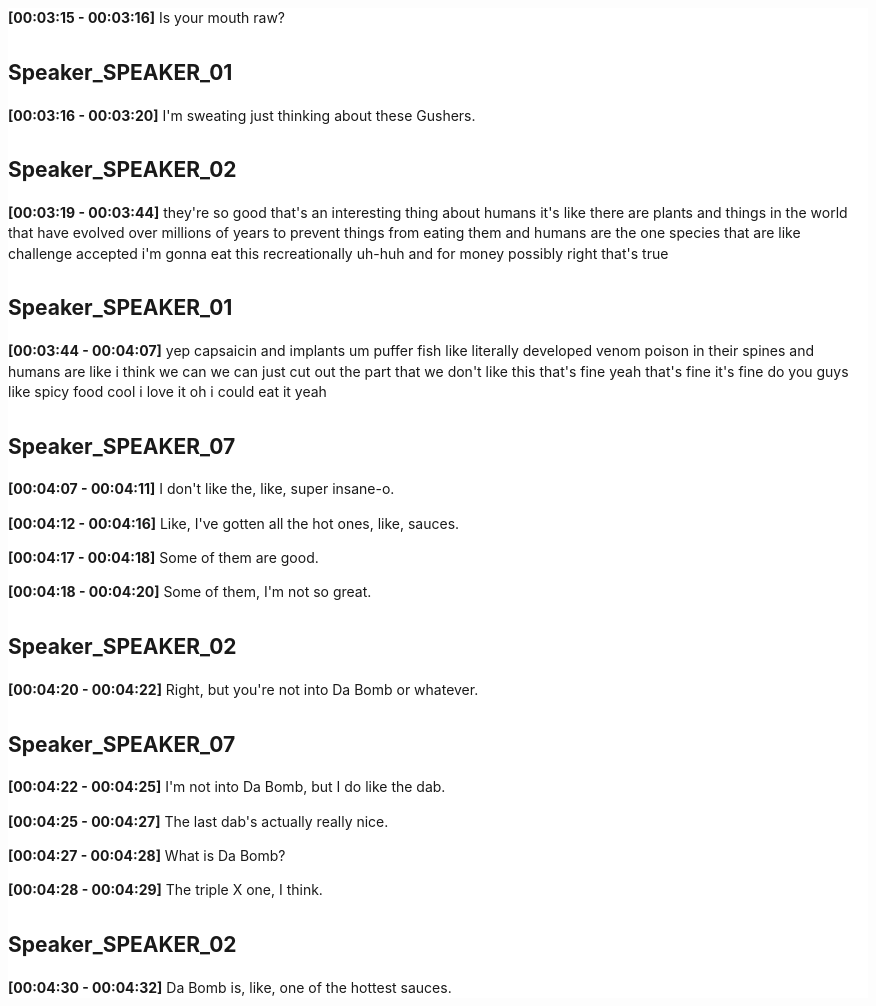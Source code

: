 **[00:03:15 - 00:03:16]** Is your mouth raw?


## Speaker_SPEAKER_01

**[00:03:16 - 00:03:20]** I'm sweating just thinking about these Gushers.


## Speaker_SPEAKER_02

**[00:03:19 - 00:03:44]** they're so good that's an interesting thing about humans it's like there are plants and things in the world that have evolved over millions of years to prevent things from eating them and humans are the one species that are like challenge accepted i'm gonna eat this recreationally uh-huh and for money possibly right that's true


## Speaker_SPEAKER_01

**[00:03:44 - 00:04:07]** yep capsaicin and implants um puffer fish like literally developed venom poison in their spines and humans are like i think we can we can just cut out the part that we don't like this that's fine yeah that's fine it's fine do you guys like spicy food cool i love it oh i could eat it yeah


## Speaker_SPEAKER_07

**[00:04:07 - 00:04:11]** I don't like the, like, super insane-o.

**[00:04:12 - 00:04:16]** Like, I've gotten all the hot ones, like, sauces.

**[00:04:17 - 00:04:18]** Some of them are good.

**[00:04:18 - 00:04:20]** Some of them, I'm not so great.


## Speaker_SPEAKER_02

**[00:04:20 - 00:04:22]** Right, but you're not into Da Bomb or whatever.


## Speaker_SPEAKER_07

**[00:04:22 - 00:04:25]** I'm not into Da Bomb, but I do like the dab.

**[00:04:25 - 00:04:27]** The last dab's actually really nice.

**[00:04:27 - 00:04:28]** What is Da Bomb?

**[00:04:28 - 00:04:29]** The triple X one, I think.


## Speaker_SPEAKER_02

**[00:04:30 - 00:04:32]** Da Bomb is, like, one of the hottest sauces.

